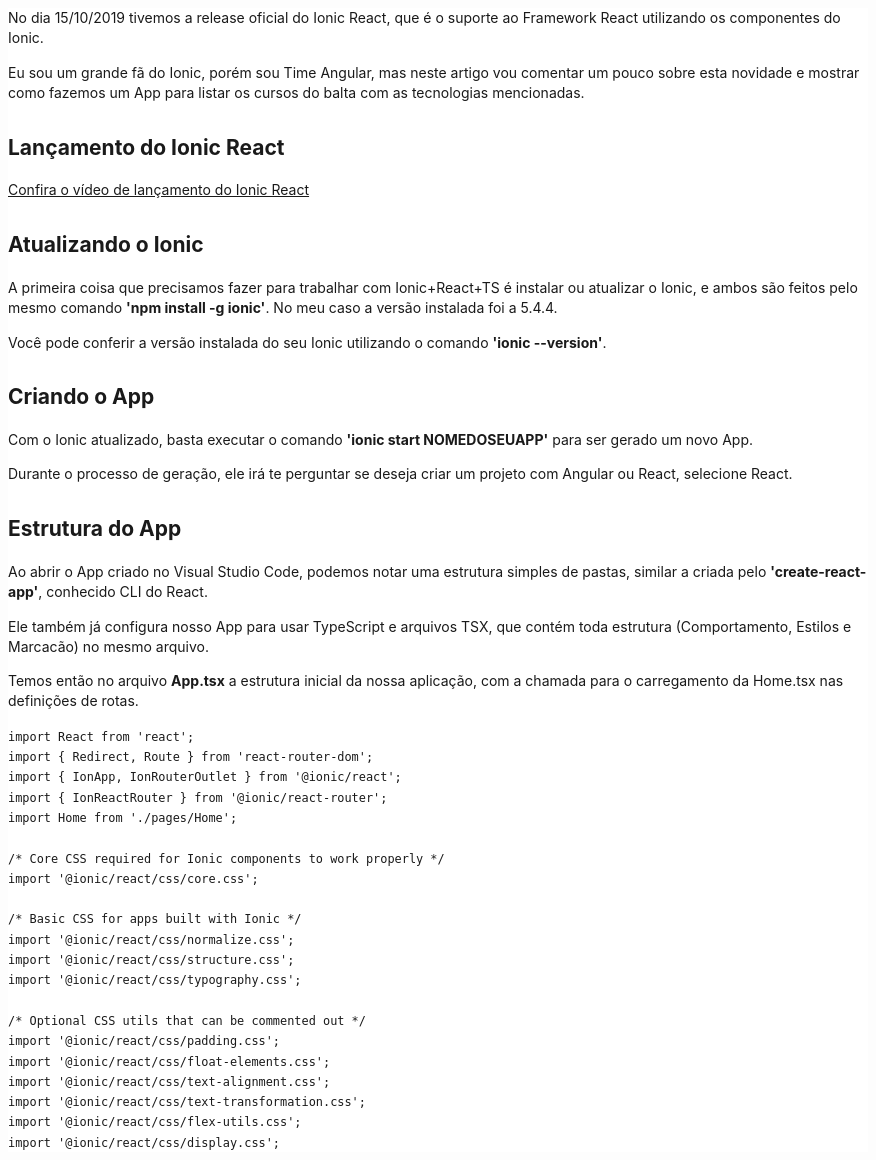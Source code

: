 No dia 15/10/2019 tivemos a release oficial do Ionic React, que é o suporte ao Framework React utilizando os componentes do Ionic.  
  
Eu sou um grande fã do Ionic, porém sou Time Angular, mas neste artigo vou comentar um pouco sobre esta novidade e mostrar como fazemos um App para listar os cursos do balta com as tecnologias mencionadas.

Lançamento do Ionic React
-------------------------
[Confira o vídeo de lançamento do Ionic React](https://www.youtube.com/watch?v=hjTb4bInons)

Atualizando o Ionic
-------------------

A primeira coisa que precisamos fazer para trabalhar com Ionic+React+TS é instalar ou atualizar o Ionic, e ambos são feitos pelo mesmo comando **'npm install -g ionic'**. No meu caso a versão instalada foi a 5.4.4.  
  
Você pode conferir a versão instalada do seu Ionic utilizando o comando **'ionic --version'**.

Criando o App
-------------

Com o Ionic atualizado, basta executar o comando **'ionic start NOMEDOSEUAPP'** para ser gerado um novo App.  
  
Durante o processo de geração, ele irá te perguntar se deseja criar um projeto com Angular ou React, selecione React.

Estrutura do App
----------------

Ao abrir o App criado no Visual Studio Code, podemos notar uma estrutura simples de pastas, similar a criada pelo **'create-react-app'**, conhecido CLI do React.  
  
Ele também já configura nosso App para usar TypeScript e arquivos TSX, que contém toda estrutura (Comportamento, Estilos e Marcacão) no mesmo arquivo.  
  
Temos então no arquivo **App.tsx** a estrutura inicial da nossa aplicação, com a chamada para o carregamento da Home.tsx nas definições de rotas.

    import React from 'react';
    import { Redirect, Route } from 'react-router-dom';
    import { IonApp, IonRouterOutlet } from '@ionic/react';
    import { IonReactRouter } from '@ionic/react-router';
    import Home from './pages/Home';

    /* Core CSS required for Ionic components to work properly */
    import '@ionic/react/css/core.css';

    /* Basic CSS for apps built with Ionic */
    import '@ionic/react/css/normalize.css';
    import '@ionic/react/css/structure.css';
    import '@ionic/react/css/typography.css';

    /* Optional CSS utils that can be commented out */
    import '@ionic/react/css/padding.css';
    import '@ionic/react/css/float-elements.css';
    import '@ionic/react/css/text-alignment.css';
    import '@ionic/react/css/text-transformation.css';
    import '@ionic/react/css/flex-utils.css';
    import '@ionic/react/css/display.css';
